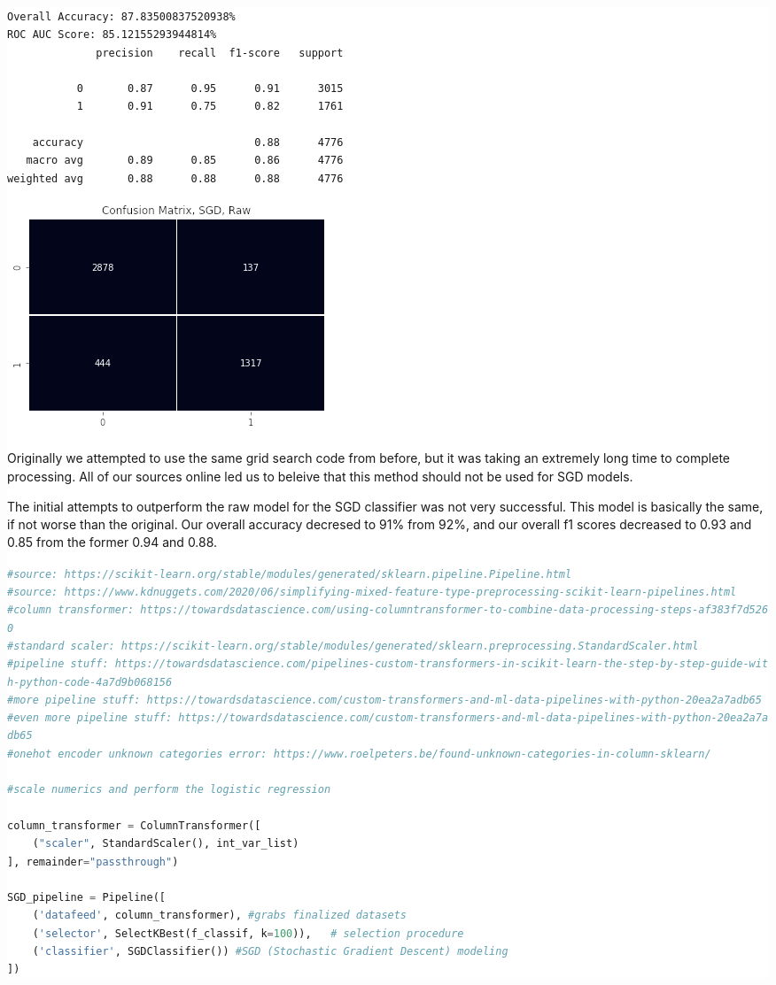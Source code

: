     Overall Accuracy: 87.83500837520938%
    ROC AUC Score: 85.12155293944814%
                  precision    recall  f1-score   support
    
               0       0.87      0.95      0.91      3015
               1       0.91      0.75      0.82      1761
    
        accuracy                           0.88      4776
       macro avg       0.89      0.85      0.86      4776
    weighted avg       0.88      0.88      0.88      4776
    
    


    
![png](\assets\images\logistic-svm-smote\output_57_1.png)
    


Originally we attempted to use the same grid search code from before, but it was taking an extremely long time to complete processing. All of our sources online led us to beleive that this method should not be used for SGD models.

The initial attempts to outperform the raw model for the SGD classifier was not very successful. This model is basically the same, if not worse than the original. Our overall accuracy decresed to 91% from 92%, and our overall f1 scores decreased to 0.93 and 0.85 from the former 0.94 and 0.88.


```python
#source: https://scikit-learn.org/stable/modules/generated/sklearn.pipeline.Pipeline.html
#source: https://www.kdnuggets.com/2020/06/simplifying-mixed-feature-type-preprocessing-scikit-learn-pipelines.html
#column transformer: https://towardsdatascience.com/using-columntransformer-to-combine-data-processing-steps-af383f7d5260
#standard scaler: https://scikit-learn.org/stable/modules/generated/sklearn.preprocessing.StandardScaler.html
#pipeline stuff: https://towardsdatascience.com/pipelines-custom-transformers-in-scikit-learn-the-step-by-step-guide-with-python-code-4a7d9b068156
#more pipeline stuff: https://towardsdatascience.com/custom-transformers-and-ml-data-pipelines-with-python-20ea2a7adb65
#even more pipeline stuff: https://towardsdatascience.com/custom-transformers-and-ml-data-pipelines-with-python-20ea2a7adb65
#onehot encoder unknown categories error: https://www.roelpeters.be/found-unknown-categories-in-column-sklearn/

#scale numerics and perform the logistic regression

column_transformer = ColumnTransformer([
    ("scaler", StandardScaler(), int_var_list)
], remainder="passthrough")

SGD_pipeline = Pipeline([
    ('datafeed', column_transformer), #grabs finalized datasets
    ('selector', SelectKBest(f_classif, k=100)),   # selection procedure
    ('classifier', SGDClassifier()) #SGD (Stochastic Gradient Descent) modeling
])
```